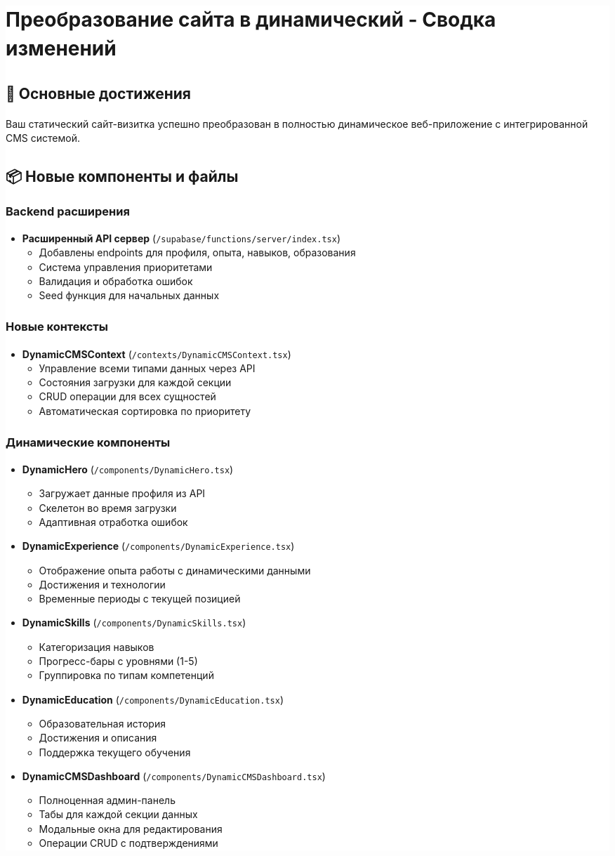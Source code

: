 # Преобразование сайта в динамический - Сводка изменений

## 🚀 Основные достижения

Ваш статический сайт-визитка успешно преобразован в полностью динамическое веб-приложение с интегрированной CMS системой.

## 📦 Новые компоненты и файлы

### Backend расширения
- **Расширенный API сервер** (`/supabase/functions/server/index.tsx`)
  - Добавлены endpoints для профиля, опыта, навыков, образования
  - Система управления приоритетами
  - Валидация и обработка ошибок
  - Seed функция для начальных данных

### Новые контексты
- **DynamicCMSContext** (`/contexts/DynamicCMSContext.tsx`)
  - Управление всеми типами данных через API
  - Состояния загрузки для каждой секции
  - CRUD операции для всех сущностей
  - Автоматическая сортировка по приоритету

### Динамические компоненты
- **DynamicHero** (`/components/DynamicHero.tsx`)
  - Загружает данные профиля из API
  - Скелетон во время загрузки
  - Адаптивная отработка ошибок

- **DynamicExperience** (`/components/DynamicExperience.tsx`)
  - Отображение опыта работы с динамическими данными
  - Достижения и технологии
  - Временные периоды с текущей позицией

- **DynamicSkills** (`/components/DynamicSkills.tsx`)
  - Категоризация навыков
  - Прогресс-бары с уровнями (1-5)
  - Группировка по типам компетенций

- **DynamicEducation** (`/components/DynamicEducation.tsx`)
  - Образовательная история
  - Достижения и описания
  - Поддержка текущего обучения

- **DynamicCMSDashboard** (`/components/DynamicCMSDashboard.tsx`)
  - Полноценная админ-панель
  - Табы для каждой секции данных
  - Модальные окна для редактирования
  - Операции CRUD с подтверждениями
